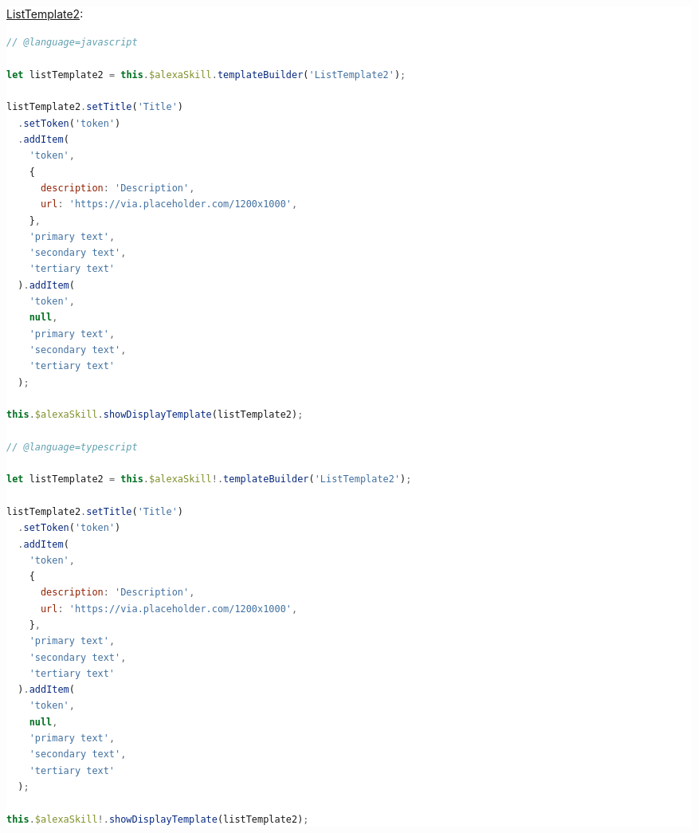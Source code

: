 [ListTemplate2](https://developer.amazon.com/docs/custom-skills/display-interface-reference.html#listtemplate2-for-list-images-and-optional-text):

```javascript
// @language=javascript

let listTemplate2 = this.$alexaSkill.templateBuilder('ListTemplate2');

listTemplate2.setTitle('Title')
  .setToken('token')
  .addItem(
    'token',
    {
      description: 'Description',
      url: 'https://via.placeholder.com/1200x1000',
    },
    'primary text',
    'secondary text',
    'tertiary text'
  ).addItem(
    'token',
    null,
    'primary text',
    'secondary text',
    'tertiary text'
  );

this.$alexaSkill.showDisplayTemplate(listTemplate2);

// @language=typescript

let listTemplate2 = this.$alexaSkill!.templateBuilder('ListTemplate2');

listTemplate2.setTitle('Title')
  .setToken('token')
  .addItem(
    'token',
    {
      description: 'Description',
      url: 'https://via.placeholder.com/1200x1000',
    },
    'primary text',
    'secondary text',
    'tertiary text'
  ).addItem(
    'token',
    null,
    'primary text',
    'secondary text',
    'tertiary text'
  );

this.$alexaSkill!.showDisplayTemplate(listTemplate2);
```
